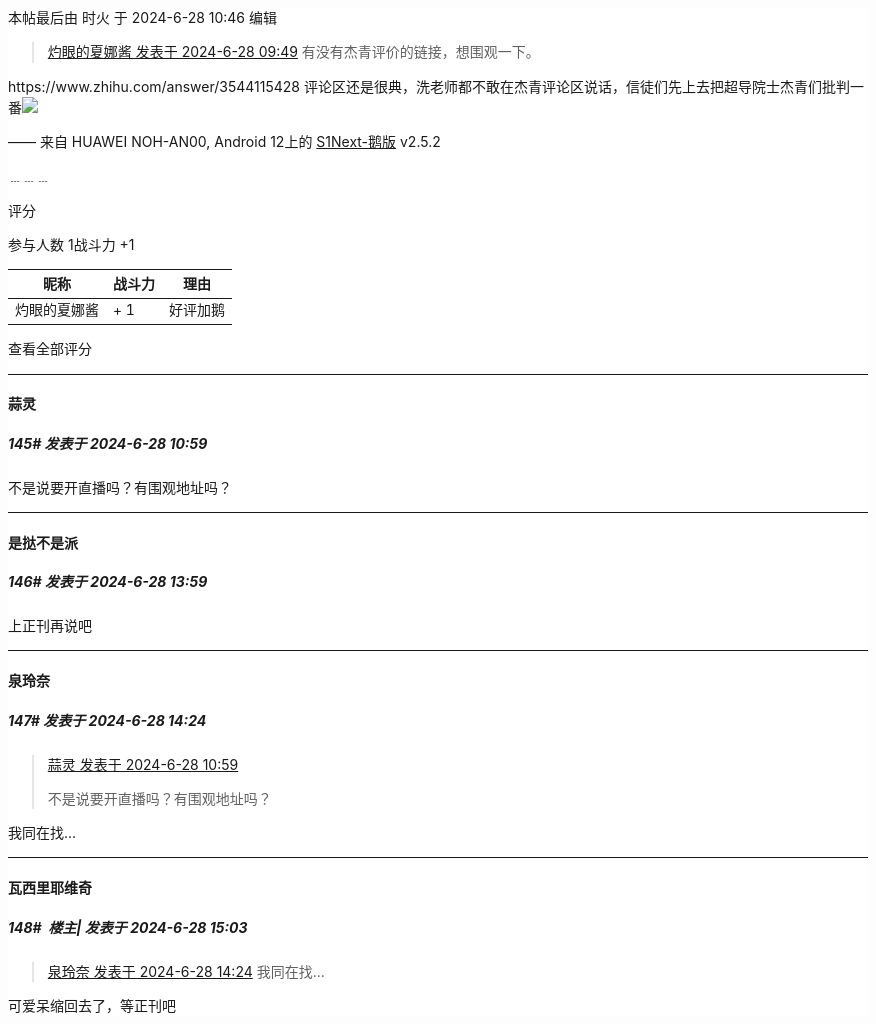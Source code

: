  本帖最后由 时火 于 2024-6-28 10:46 编辑 
<blockquote><a href="httphttps://bbs.saraba1st.com/2b/forum.php?mod=redirect&amp;goto=findpost&amp;pid=65408793&amp;ptid=2189010" target="_blank">灼眼的夏娜酱 发表于 2024-6-28 09:49</a>
有没有杰青评价的链接，想围观一下。</blockquote>
https://www.zhihu.com/answer/3544115428
评论区还是很典，洗老师都不敢在杰青评论区说话，信徒们先上去把超导院士杰青们批判一番<img src="https://static.saraba1st.com/image/smiley/face2017/067.png" referrerpolicy="no-referrer">

—— 来自 HUAWEI NOH-AN00, Android 12上的 [S1Next-鹅版](https://github.com/ykrank/S1-Next/releases) v2.5.2

﹍﹍﹍

评分

 参与人数 1战斗力 +1

|昵称|战斗力|理由|
|----|---|---|
| 灼眼的夏娜酱| + 1|好评加鹅|

查看全部评分


*****

####  蒜灵  
##### 145#       发表于 2024-6-28 10:59

不是说要开直播吗？有围观地址吗？


*****

####  是挞不是派  
##### 146#       发表于 2024-6-28 13:59

上正刊再说吧


*****

####  泉玲奈  
##### 147#       发表于 2024-6-28 14:24

<blockquote><a href="httphttps://bbs.saraba1st.com/2b/forum.php?mod=redirect&amp;goto=findpost&amp;pid=65409652&amp;ptid=2189010" target="_blank">蒜灵 发表于 2024-6-28 10:59</a>

不是说要开直播吗？有围观地址吗？</blockquote>
我同在找...


*****

####  瓦西里耶维奇  
##### 148#         楼主| 发表于 2024-6-28 15:03

<blockquote><a href="httphttps://bbs.saraba1st.com/2b/forum.php?mod=redirect&amp;goto=findpost&amp;pid=65411995&amp;ptid=2189010" target="_blank">泉玲奈 发表于 2024-6-28 14:24</a>
我同在找...</blockquote>
可爱呆缩回去了，等正刊吧
